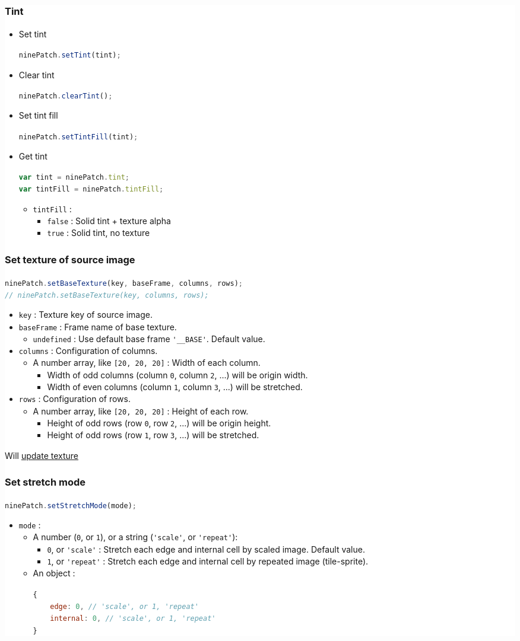 ### Tint

- Set tint
    ```javascript
    ninePatch.setTint(tint);
    ```
- Clear tint
    ```javascript
    ninePatch.clearTint();
    ```
- Set tint fill
    ```javascript
    ninePatch.setTintFill(tint);
    ```
- Get tint
    ```javascript
    var tint = ninePatch.tint;
    var tintFill = ninePatch.tintFill;
    ```
    - `tintFill` :
        - `false` : Solid tint + texture alpha
        - `true` : Solid tint, no texture

### Set texture of source image

```javascript
ninePatch.setBaseTexture(key, baseFrame, columns, rows);
// ninePatch.setBaseTexture(key, columns, rows);
```

- `key` : Texture key of source image.
- `baseFrame` : Frame name of base texture.
    - `undefined` : Use default base frame `'__BASE'`. Default value.
- `columns` : Configuration of columns.
    - A number array, like `[20, 20, 20]` : Width of each column.
        - Width of odd columns (column `0`, column `2`, ...) will be origin width.
        - Width of even columns (column `1`, column `3`, ...) will be stretched.
- `rows` : Configuration of rows. 
    - A number array, like `[20, 20, 20]` : Height of each row.
        - Height of odd rows (row `0`, row `2`, ...) will be origin height.
        - Height of odd rows (row `1`, row `3`, ...) will be stretched.

Will [update texture](ninepatch.md#update-texture)

### Set stretch mode

```javascript
ninePatch.setStretchMode(mode);
```

- `mode` :
    - A number (`0`, or `1`), or a string (`'scale'`, or `'repeat'`): 
        - `0`, or `'scale'` : Stretch each edge and internal cell by scaled image. Default value.
        - `1`, or `'repeat'` : Stretch each edge and internal cell by repeated image (tile-sprite).
    - An object : 
        ```javascript
        {
            edge: 0, // 'scale', or 1, 'repeat'
            internal: 0, // 'scale', or 1, 'repeat'
        }
        ```
